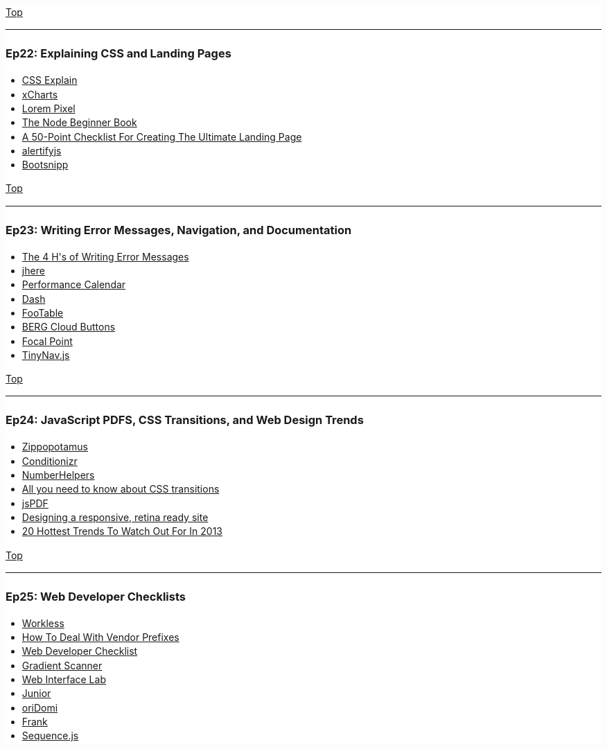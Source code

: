 
[Top](#treehouseshow)

---

### Ep22: Explaining CSS and Landing Pages
+ [CSS Explain](https://github.com/josh/css-explain)
+ [xCharts](http://tenxer.github.com/xcharts/)
+ [Lorem Pixel](http://lorempixel.com/)
+ [The Node Beginner Book](http://www.nodebeginner.org/)
+ [A 50-Point Checklist For Creating The Ultimate Landing Page](http://unbounce.com/landing-pages/checklist/)
+ [alertifyjs](http://fabien-d.github.com/alertify.js/)
+ [Bootsnipp](http://bootsnipp.com/)


[Top](#treehouseshow)

---

### Ep23: Writing Error Messages, Navigation, and Documentation
+ [The 4 H's of Writing Error Messages](http://uxmas.com/2012/the-4-hs-of-writing-error-messages)
+ [jhere](https://github.com/mmarcon/jhere)
+ [Performance Calendar](http://calendar.perfplanet.com/2012/liking-performance/)
+ [Dash](http://kapeli.com/)
+ [FooTable](http://themergency.com/footable/)
+ [BERG Cloud Buttons](http://css-tricks.com/berg-cloud-buttons/)
+ [Focal Point](http://designshack.net/articles/css/focal-point-intelligent-cropping-of-responsive-images/)
+ [TinyNav.js](http://tinynav.viljamis.com/)


[Top](#treehouseshow)

---

### Ep24: JavaScript PDFS, CSS Transitions, and Web Design Trends
+ [Zippopotamus](http://www.zippopotam.us/)
+ [Conditionizr](http://conditionizr.com/)
+ [NumberHelpers](http://emcien.github.com/number-helpers-coffeescript/)
+ [All you need to know about CSS transitions](http://blog.alexmaccaw.com/css-transitions)
+ [jsPDF](http://jspdf.com/)
+ [Designing a responsive, retina ready site](http://paulstamatiou.com/responsive-retina-blog-design)
+ [20 Hottest Trends To Watch Out For In 2013](http://www.hongkiat.com/blog/web-design-trend-2013/)


[Top](#treehouseshow)

---

### Ep25: Web Developer Checklists
+ [Workless](http://workless.ikreativ.com/)
+ [How To Deal With Vendor Prefixes](http://css-tricks.com/how-to-deal-with-vendor-prefixes/)
+ [Web Developer Checklist](http://webdevchecklist.com/)
+ [Gradient Scanner](http://www.gradient-scanner.com/)
+ [Web Interface Lab](http://www.webinterfacelab.com/)
+ [Junior](http://justspamjustin.github.com/junior/#home)
+ [oriDomi](http://oridomi.com/)
+ [Frank](http://somerandomdude.com/work/frank/)
+ [Sequence.js](http://www.sequencejs.com/)

